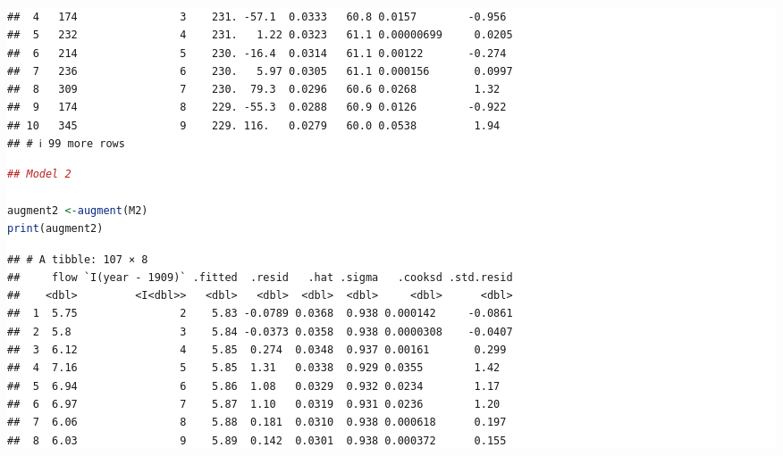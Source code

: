     ##  4   174                3    231. -57.1  0.0333   60.8 0.0157        -0.956 
    ##  5   232                4    231.   1.22 0.0323   61.1 0.00000699     0.0205
    ##  6   214                5    230. -16.4  0.0314   61.1 0.00122       -0.274 
    ##  7   236                6    230.   5.97 0.0305   61.1 0.000156       0.0997
    ##  8   309                7    230.  79.3  0.0296   60.6 0.0268         1.32  
    ##  9   174                8    229. -55.3  0.0288   60.9 0.0126        -0.922 
    ## 10   345                9    229. 116.   0.0279   60.0 0.0538         1.94  
    ## # ℹ 99 more rows

``` r
## Model 2

augment2 <-augment(M2)
print(augment2)
```

    ## # A tibble: 107 × 8
    ##     flow `I(year - 1909)` .fitted  .resid   .hat .sigma   .cooksd .std.resid
    ##    <dbl>         <I<dbl>>   <dbl>   <dbl>  <dbl>  <dbl>     <dbl>      <dbl>
    ##  1  5.75                2    5.83 -0.0789 0.0368  0.938 0.000142     -0.0861
    ##  2  5.8                 3    5.84 -0.0373 0.0358  0.938 0.0000308    -0.0407
    ##  3  6.12                4    5.85  0.274  0.0348  0.937 0.00161       0.299 
    ##  4  7.16                5    5.85  1.31   0.0338  0.929 0.0355        1.42  
    ##  5  6.94                6    5.86  1.08   0.0329  0.932 0.0234        1.17  
    ##  6  6.97                7    5.87  1.10   0.0319  0.931 0.0236        1.20  
    ##  7  6.06                8    5.88  0.181  0.0310  0.938 0.000618      0.197 
    ##  8  6.03                9    5.89  0.142  0.0301  0.938 0.000372      0.155 